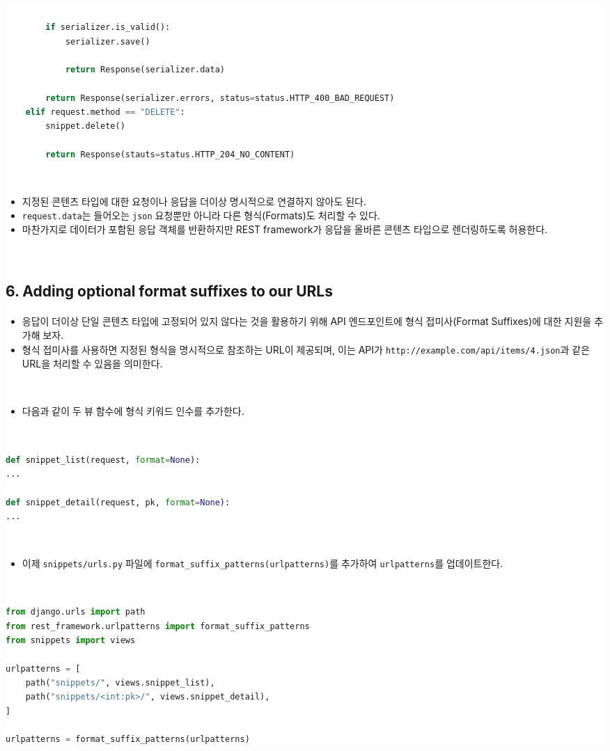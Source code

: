 ```python title="snippets/views.py"

        if serializer.is_valid():
            serializer.save()

            return Response(serializer.data)

        return Response(serializer.errors, status=status.HTTP_400_BAD_REQUEST)
    elif request.method == "DELETE":
        snippet.delete()

        return Response(stauts=status.HTTP_204_NO_CONTENT)
```

<br/>

- 지정된 콘텐츠 타입에 대한 요청이나 응답을 더이상 명시적으로 연결하지 않아도 된다.
- `request.data`는 들어오는 `json` 요청뿐만 아니라 다른 형식(Formats)도 처리할 수 있다.
- 마찬가지로 데이터가 포함된 응답 객체를 반환하지만 REST framework가 응답을 올바른 콘텐츠 타입으로 렌더링하도록 허용한다.

<br/>

## 6. Adding optional format suffixes to our URLs

- 응답이 더이상 단일 콘텐츠 타입에 고정되어 있지 않다는 것을 활용하기 위해 API 엔드포인트에 형식 접미사(Format Suffixes)에 대한 지원을 추가해 보자.
- 형식 접미사를 사용하면 지정된 형식을 명시적으로 참조하는 URL이 제공되며, 이는 API가 `http://example.com/api/items/4.json`과 같은 URL을 처리할 수 있음을 의미한다.

<br/>

- 다음과 같이 두 뷰 함수에 형식 키워드 인수를 추가한다.

<br/>

```python title="snippets/views.py"
def snippet_list(request, format=None):
...

def snippet_detail(request, pk, format=None):
...
```

<br/>

- 이제 `snippets/urls.py` 파일에 `format_suffix_patterns(urlpatterns)`를 추가하여 `urlpatterns`를 업데이트한다.

<br/>

```python title="snippets/urls.py"
from django.urls import path
from rest_framework.urlpatterns import format_suffix_patterns
from snippets import views

urlpatterns = [
    path("snippets/", views.snippet_list),
    path("snippets/<int:pk>/", views.snippet_detail),
]

urlpatterns = format_suffix_patterns(urlpatterns)
```
